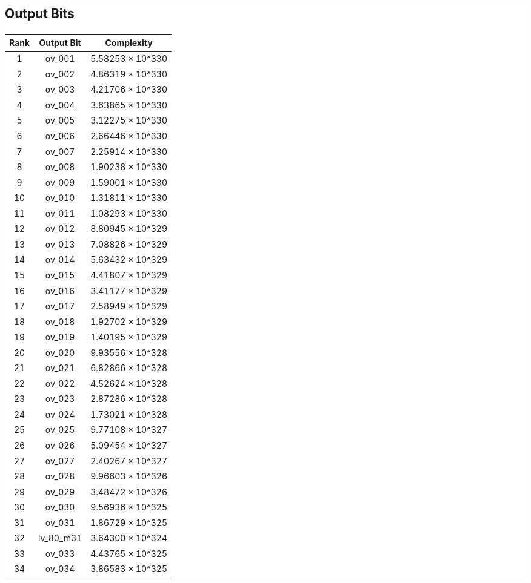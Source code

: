 ## Output Bits

| Rank | Output Bit | Complexity |
|:----:|:----------:|:----------:|
| 1 | ov_001 | 5.58253 × 10^330 |
| 2 | ov_002 | 4.86319 × 10^330 |
| 3 | ov_003 | 4.21706 × 10^330 |
| 4 | ov_004 | 3.63865 × 10^330 |
| 5 | ov_005 | 3.12275 × 10^330 |
| 6 | ov_006 | 2.66446 × 10^330 |
| 7 | ov_007 | 2.25914 × 10^330 |
| 8 | ov_008 | 1.90238 × 10^330 |
| 9 | ov_009 | 1.59001 × 10^330 |
| 10 | ov_010 | 1.31811 × 10^330 |
| 11 | ov_011 | 1.08293 × 10^330 |
| 12 | ov_012 | 8.80945 × 10^329 |
| 13 | ov_013 | 7.08826 × 10^329 |
| 14 | ov_014 | 5.63432 × 10^329 |
| 15 | ov_015 | 4.41807 × 10^329 |
| 16 | ov_016 | 3.41177 × 10^329 |
| 17 | ov_017 | 2.58949 × 10^329 |
| 18 | ov_018 | 1.92702 × 10^329 |
| 19 | ov_019 | 1.40195 × 10^329 |
| 20 | ov_020 | 9.93556 × 10^328 |
| 21 | ov_021 | 6.82866 × 10^328 |
| 22 | ov_022 | 4.52624 × 10^328 |
| 23 | ov_023 | 2.87286 × 10^328 |
| 24 | ov_024 | 1.73021 × 10^328 |
| 25 | ov_025 | 9.77108 × 10^327 |
| 26 | ov_026 | 5.09454 × 10^327 |
| 27 | ov_027 | 2.40267 × 10^327 |
| 28 | ov_028 | 9.96603 × 10^326 |
| 29 | ov_029 | 3.48472 × 10^326 |
| 30 | ov_030 | 9.56936 × 10^325 |
| 31 | ov_031 | 1.86729 × 10^325 |
| 32 | lv_80_m31 | 3.64300 × 10^324 |
| 33 | ov_033 | 4.43765 × 10^325 |
| 34 | ov_034 | 3.86583 × 10^325 |